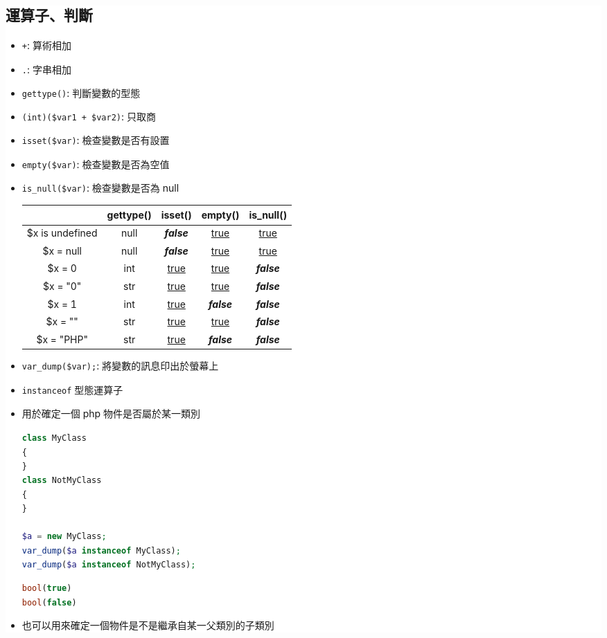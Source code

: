 

## 運算子、判斷

- `+`: 算術相加

- `.`: 字串相加

- `gettype()`: 判斷變數的型態

- `(int)($var1 + $var2)`: 只取商

- `isset($var)`: 檢查變數是否有設置

- `empty($var)`: 檢查變數是否為空值

- `is_null($var)`: 檢查變數是否為 null

  |                 | gettype() |   isset()   |   empty()   |  is_null()  |
  | :-------------: | :-------: | :---------: | :---------: | :---------: |
  | $x is undefined |   null    | **_false_** |  [true](#)  |  [true](#)  |
  |    $x = null    |   null    | **_false_** |  [true](#)  |  [true](#)  |
  |     $x = 0      |    int    |  [true](#)  |  [true](#)  | **_false_** |
  |    $x = "0"     |    str    |  [true](#)  |  [true](#)  | **_false_** |
  |     $x = 1      |    int    |  [true](#)  | **_false_** | **_false_** |
  |     $x = ""     |    str    |  [true](#)  |  [true](#)  | **_false_** |
  |   $x = "PHP"    |    str    |  [true](#)  | **_false_** | **_false_** |

- `var_dump($var);`: 將變數的訊息印出於螢幕上

- `instanceof` 型態運算子

- 用於確定一個 php 物件是否屬於某一類別

  ```php
  class MyClass
  {
  }
  class NotMyClass
  {
  }

  $a = new MyClass;
  var_dump($a instanceof MyClass);
  var_dump($a instanceof NotMyClass);
  ```

  ```php
  bool(true)
  bool(false)
  ```

- 也可以用來確定一個物件是不是繼承自某一父類別的子類別

